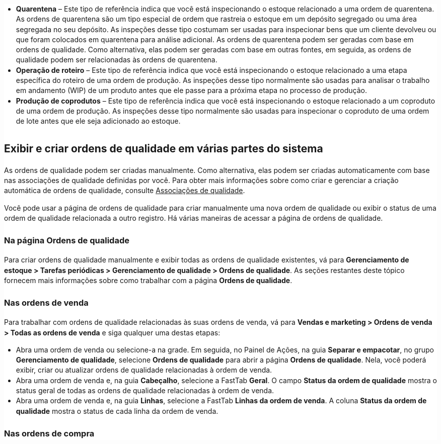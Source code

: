- **Quarentena** – Este tipo de referência indica que você está inspecionando o estoque relacionado a uma ordem de quarentena. As ordens de quarentena são um tipo especial de ordem que rastreia o estoque em um depósito segregado ou uma área segregada no seu depósito. As inspeções desse tipo costumam ser usadas para inspecionar bens que um cliente devolveu ou que foram colocados em quarentena para análise adicional. As ordens de quarentena podem ser geradas com base em ordens de qualidade. Como alternativa, elas podem ser geradas com base em outras fontes, em seguida, as ordens de qualidade podem ser relacionadas às ordens de quarentena.
- **Operação de roteiro** – Este tipo de referência indica que você está inspecionando o estoque relacionado a uma etapa específica do roteiro de uma ordem de produção. As inspeções desse tipo normalmente são usadas para analisar o trabalho em andamento (WIP) de um produto antes que ele passe para a próxima etapa no processo de produção.
- **Produção de coprodutos** – Este tipo de referência indica que você está inspecionando o estoque relacionado a um coproduto de uma ordem de produção. As inspeções desse tipo normalmente são usadas para inspecionar o coproduto de uma ordem de lote antes que ele seja adicionado ao estoque.

## <a name="view-and-create-quality-orders-from-various-parts-of-the-system"></a>Exibir e criar ordens de qualidade em várias partes do sistema

As ordens de qualidade podem ser criadas manualmente. Como alternativa, elas podem ser criadas automaticamente com base nas associações de qualidade definidas por você. Para obter mais informações sobre como criar e gerenciar a criação automática de ordens de qualidade, consulte [Associações de qualidade](quality-associations.md).

Você pode usar a página de ordens de qualidade para criar manualmente uma nova ordem de qualidade ou exibir o status de uma ordem de qualidade relacionada a outro registro. Há várias maneiras de acessar a página de ordens de qualidade.

### <a name="from-the-quality-orders-page"></a>Na página Ordens de qualidade

Para criar ordens de qualidade manualmente e exibir todas as ordens de qualidade existentes, vá para **Gerenciamento de estoque \> Tarefas periódicas \> Gerenciamento de qualidade \> Ordens de qualidade**. As seções restantes deste tópico fornecem mais informações sobre como trabalhar com a página **Ordens de qualidade**.

### <a name="from-sales-orders"></a>Nas ordens de venda

Para trabalhar com ordens de qualidade relacionadas às suas ordens de venda, vá para **Vendas e marketing \> Ordens de venda \> Todas as ordens de venda** e siga qualquer uma destas etapas:

- Abra uma ordem de venda ou selecione-a na grade. Em seguida, no Painel de Ações, na guia **Separar e empacotar**, no grupo **Gerenciamento de qualidade**, selecione **Ordens de qualidade** para abrir a página **Ordens de qualidade**. Nela, você poderá exibir, criar ou atualizar ordens de qualidade relacionadas à ordem de venda.
- Abra uma ordem de venda e, na guia **Cabeçalho**, selecione a FastTab **Geral**. O campo **Status da ordem de qualidade** mostra o status geral de todas as ordens de qualidade relacionadas à ordem de venda.
- Abra uma ordem de venda e, na guia **Linhas**, selecione a FastTab **Linhas da ordem de venda**. A coluna **Status da ordem de qualidade** mostra o status de cada linha da ordem de venda.

### <a name="from-purchase-orders"></a>Nas ordens de compra
